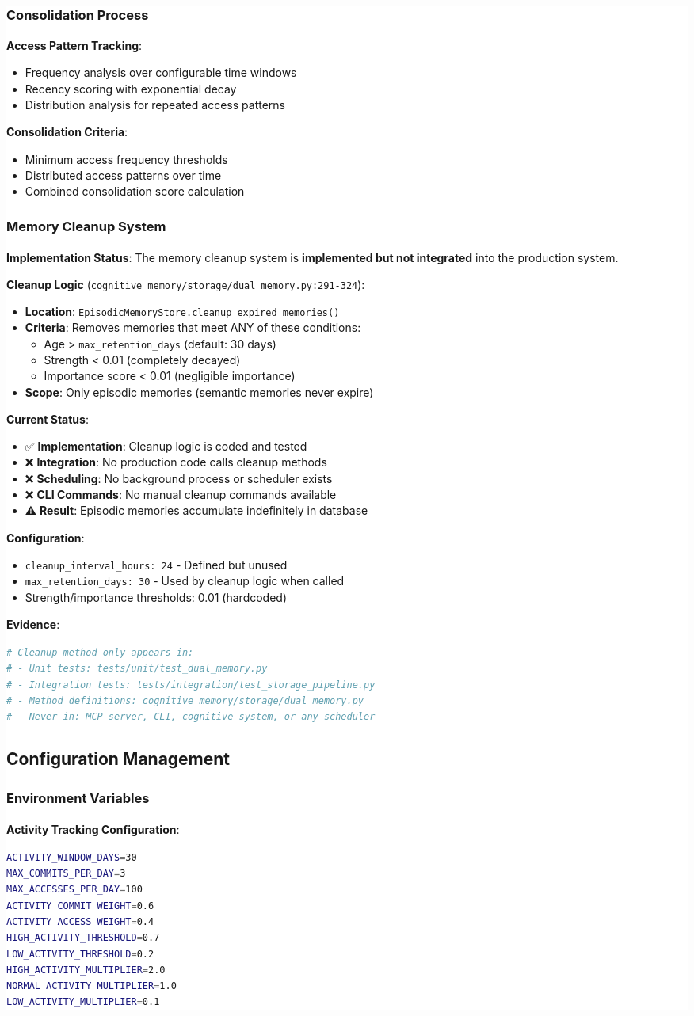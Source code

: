 ### Consolidation Process

**Access Pattern Tracking**:
- Frequency analysis over configurable time windows
- Recency scoring with exponential decay
- Distribution analysis for repeated access patterns

**Consolidation Criteria**:
- Minimum access frequency thresholds
- Distributed access patterns over time
- Combined consolidation score calculation

### Memory Cleanup System

**Implementation Status**: The memory cleanup system is **implemented but not integrated** into the production system.

**Cleanup Logic** (`cognitive_memory/storage/dual_memory.py:291-324`):
- **Location**: `EpisodicMemoryStore.cleanup_expired_memories()`
- **Criteria**: Removes memories that meet ANY of these conditions:
  - Age > `max_retention_days` (default: 30 days)
  - Strength < 0.01 (completely decayed)
  - Importance score < 0.01 (negligible importance)
- **Scope**: Only episodic memories (semantic memories never expire)

**Current Status**:
- ✅ **Implementation**: Cleanup logic is coded and tested
- ❌ **Integration**: No production code calls cleanup methods
- ❌ **Scheduling**: No background process or scheduler exists
- ❌ **CLI Commands**: No manual cleanup commands available
- ⚠️ **Result**: Episodic memories accumulate indefinitely in database

**Configuration**:
- `cleanup_interval_hours: 24` - Defined but unused
- `max_retention_days: 30` - Used by cleanup logic when called
- Strength/importance thresholds: 0.01 (hardcoded)

**Evidence**:
```bash
# Cleanup method only appears in:
# - Unit tests: tests/unit/test_dual_memory.py
# - Integration tests: tests/integration/test_storage_pipeline.py
# - Method definitions: cognitive_memory/storage/dual_memory.py
# - Never in: MCP server, CLI, cognitive system, or any scheduler
```

## Configuration Management

### Environment Variables

**Activity Tracking Configuration**:
```bash
ACTIVITY_WINDOW_DAYS=30
MAX_COMMITS_PER_DAY=3
MAX_ACCESSES_PER_DAY=100
ACTIVITY_COMMIT_WEIGHT=0.6
ACTIVITY_ACCESS_WEIGHT=0.4
HIGH_ACTIVITY_THRESHOLD=0.7
LOW_ACTIVITY_THRESHOLD=0.2
HIGH_ACTIVITY_MULTIPLIER=2.0
NORMAL_ACTIVITY_MULTIPLIER=1.0
LOW_ACTIVITY_MULTIPLIER=0.1
```
